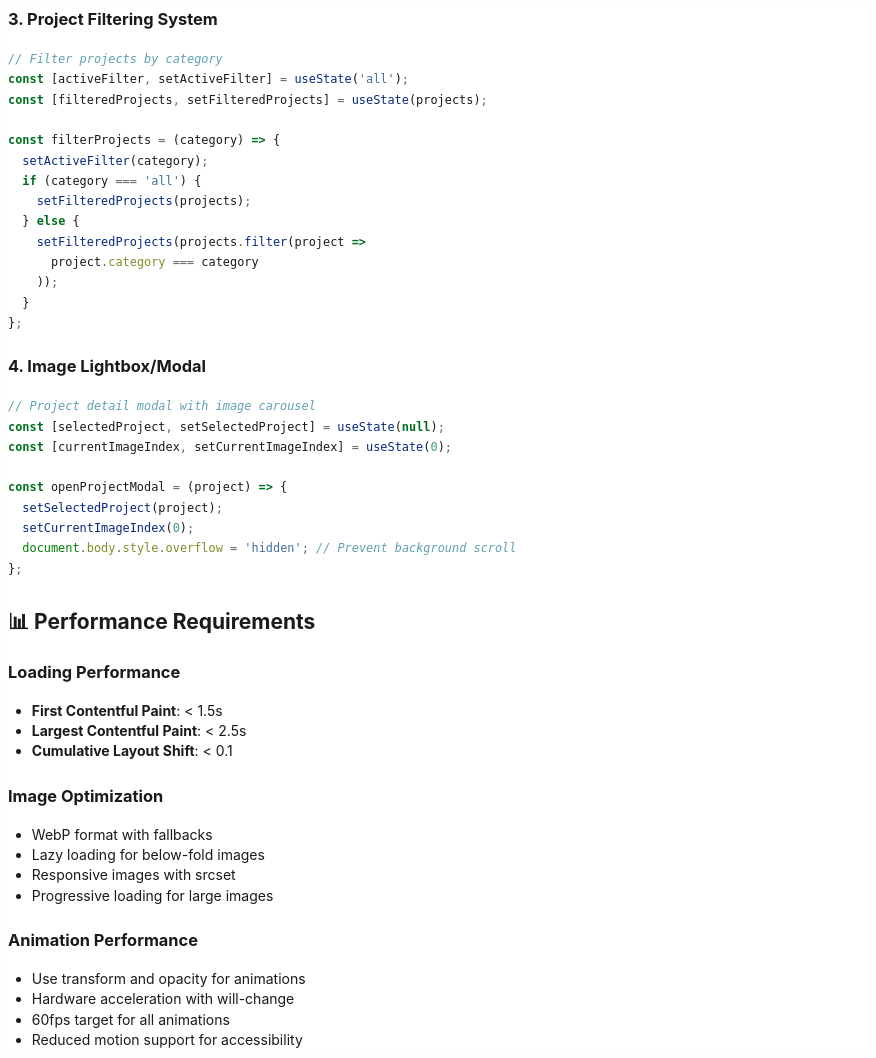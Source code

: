 ### 3. Project Filtering System
```javascript
// Filter projects by category
const [activeFilter, setActiveFilter] = useState('all');
const [filteredProjects, setFilteredProjects] = useState(projects);

const filterProjects = (category) => {
  setActiveFilter(category);
  if (category === 'all') {
    setFilteredProjects(projects);
  } else {
    setFilteredProjects(projects.filter(project => 
      project.category === category
    ));
  }
};
```

### 4. Image Lightbox/Modal
```javascript
// Project detail modal with image carousel
const [selectedProject, setSelectedProject] = useState(null);
const [currentImageIndex, setCurrentImageIndex] = useState(0);

const openProjectModal = (project) => {
  setSelectedProject(project);
  setCurrentImageIndex(0);
  document.body.style.overflow = 'hidden'; // Prevent background scroll
};
```

## 📊 Performance Requirements

### Loading Performance
- **First Contentful Paint**: < 1.5s
- **Largest Contentful Paint**: < 2.5s
- **Cumulative Layout Shift**: < 0.1

### Image Optimization
- WebP format with fallbacks
- Lazy loading for below-fold images
- Responsive images with srcset
- Progressive loading for large images

### Animation Performance
- Use transform and opacity for animations
- Hardware acceleration with will-change
- 60fps target for all animations
- Reduced motion support for accessibility
